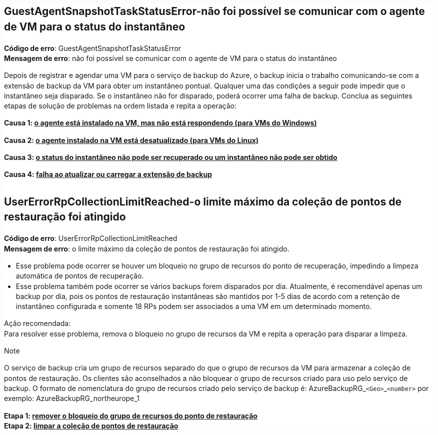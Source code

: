 ## <a name="guestagentsnapshottaskstatuserror---could-not-communicate-with-the-vm-agent-for-snapshot-status"></a>GuestAgentSnapshotTaskStatusError-não foi possível se comunicar com o agente de VM para o status do instantâneo

**Código de erro**: GuestAgentSnapshotTaskStatusError<br>
**Mensagem de erro**: não foi possível se comunicar com o agente de VM para o status do instantâneo <br>

Depois de registrar e agendar uma VM para o serviço de backup do Azure, o backup inicia o trabalho comunicando-se com a extensão de backup da VM para obter um instantâneo pontual. Qualquer uma das condições a seguir pode impedir que o instantâneo seja disparado. Se o instantâneo não for disparado, poderá ocorrer uma falha de backup. Conclua as seguintes etapas de solução de problemas na ordem listada e repita a operação:  

**Causa 1: [o agente está instalado na VM, mas não está respondendo (para VMs do Windows)](#the-agent-installed-in-the-vm-but-unresponsive-for-windows-vms)**  

**Causa 2: [o agente instalado na VM está desatualizado (para VMs do Linux)](#the-agent-installed-in-the-vm-is-out-of-date-for-linux-vms)**

**Causa 3: [o status do instantâneo não pode ser recuperado ou um instantâneo não pode ser obtido](#the-snapshot-status-cannot-be-retrieved-or-a-snapshot-cannot-be-taken)**

**Causa 4: [falha ao atualizar ou carregar a extensão de backup](#the-backup-extension-fails-to-update-or-load)**

## <a name="usererrorrpcollectionlimitreached---the-restore-point-collection-max-limit-has-reached"></a>UserErrorRpCollectionLimitReached-o limite máximo da coleção de pontos de restauração foi atingido

**Código de erro**: UserErrorRpCollectionLimitReached <br>
**Mensagem de erro**: o limite máximo da coleção de pontos de restauração foi atingido. <br>

- Esse problema pode ocorrer se houver um bloqueio no grupo de recursos do ponto de recuperação, impedindo a limpeza automática de pontos de recuperação.
- Esse problema também pode ocorrer se vários backups forem disparados por dia. Atualmente, é recomendável apenas um backup por dia, pois os pontos de restauração instantâneas são mantidos por 1-5 dias de acordo com a retenção de instantâneo configurada e somente 18 RPs podem ser associados a uma VM em um determinado momento. <br>

Ação recomendada:<br>
Para resolver esse problema, remova o bloqueio no grupo de recursos da VM e repita a operação para disparar a limpeza.
> [!NOTE]
> O serviço de backup cria um grupo de recursos separado do que o grupo de recursos da VM para armazenar a coleção de pontos de restauração. Os clientes são aconselhados a não bloquear o grupo de recursos criado para uso pelo serviço de backup. O formato de nomenclatura do grupo de recursos criado pelo serviço de backup é: AzureBackupRG_`<Geo>`_`<number>` por exemplo: AzureBackupRG_northeurope_1

**Etapa 1: [remover o bloqueio do grupo de recursos do ponto de restauração](#remove_lock_from_the_recovery_point_resource_group)** <br>
**Etapa 2: [limpar a coleção de pontos de restauração](#clean_up_restore_point_collection)**<br>
